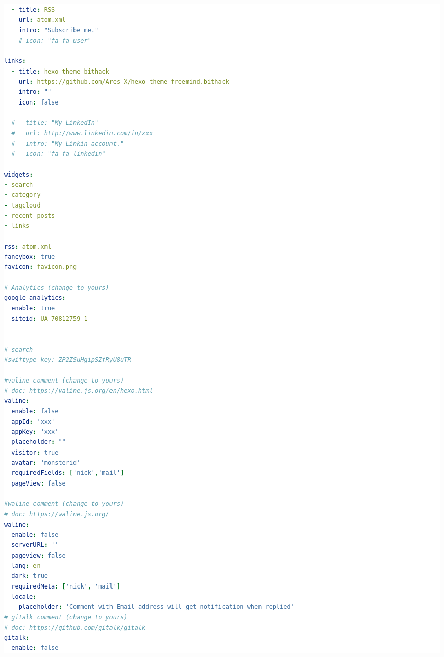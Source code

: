 ```yml
  - title: RSS
    url: atom.xml
    intro: "Subscribe me."
    # icon: "fa fa-user"

links:
  - title: hexo-theme-bithack
    url: https://github.com/Ares-X/hexo-theme-freemind.bithack
    intro: ""
    icon: false

  # - title: "My LinkedIn"
  #   url: http://www.linkedin.com/in/xxx
  #   intro: "My Linkin account."
  #   icon: "fa fa-linkedin"

widgets:
- search
- category
- tagcloud
- recent_posts
- links

rss: atom.xml
fancybox: true
favicon: favicon.png

# Analytics (change to yours)
google_analytics:
  enable: true
  siteid: UA-70812759-1


# search
#swiftype_key: ZP2ZSuHgipSZfRyU8uTR

#valine comment (change to yours)
# doc: https://valine.js.org/en/hexo.html
valine: 
  enable: false
  appId: 'xxx'
  appKey: 'xxx'
  placeholder: ""
  visitor: true
  avatar: 'monsterid'
  requiredFields: ['nick','mail']
  pageView: false
  
#waline comment (change to yours)
# doc: https://waline.js.org/
waline:
  enable: false
  serverURL: ''
  pageview: false
  lang: en
  dark: true
  requiredMeta: ['nick', 'mail']
  locale:
    placeholder: 'Comment with Email address will get notification when replied'
# gitalk comment (change to yours)
# doc: https://github.com/gitalk/gitalk
gitalk:
  enable: false
```
